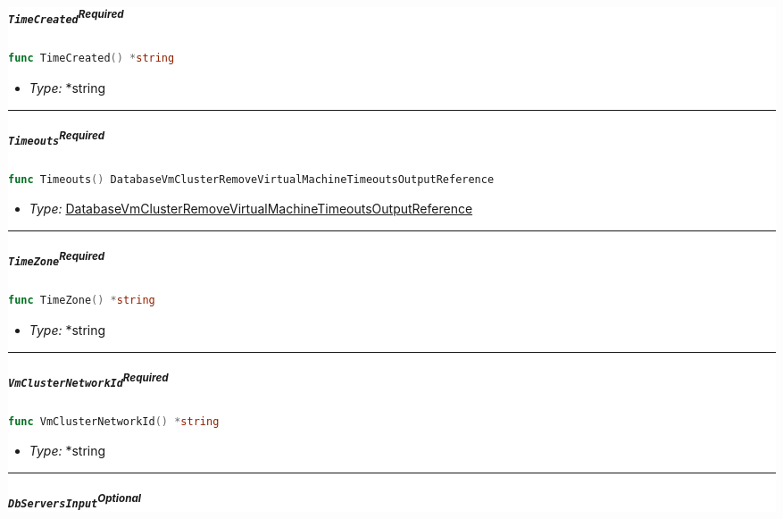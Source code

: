 ##### `TimeCreated`<sup>Required</sup> <a name="TimeCreated" id="rhizo-co-terraform-provider-oci.databaseVmClusterRemoveVirtualMachine.DatabaseVmClusterRemoveVirtualMachine.property.timeCreated"></a>

```go
func TimeCreated() *string
```

- *Type:* *string

---

##### `Timeouts`<sup>Required</sup> <a name="Timeouts" id="rhizo-co-terraform-provider-oci.databaseVmClusterRemoveVirtualMachine.DatabaseVmClusterRemoveVirtualMachine.property.timeouts"></a>

```go
func Timeouts() DatabaseVmClusterRemoveVirtualMachineTimeoutsOutputReference
```

- *Type:* <a href="#rhizo-co-terraform-provider-oci.databaseVmClusterRemoveVirtualMachine.DatabaseVmClusterRemoveVirtualMachineTimeoutsOutputReference">DatabaseVmClusterRemoveVirtualMachineTimeoutsOutputReference</a>

---

##### `TimeZone`<sup>Required</sup> <a name="TimeZone" id="rhizo-co-terraform-provider-oci.databaseVmClusterRemoveVirtualMachine.DatabaseVmClusterRemoveVirtualMachine.property.timeZone"></a>

```go
func TimeZone() *string
```

- *Type:* *string

---

##### `VmClusterNetworkId`<sup>Required</sup> <a name="VmClusterNetworkId" id="rhizo-co-terraform-provider-oci.databaseVmClusterRemoveVirtualMachine.DatabaseVmClusterRemoveVirtualMachine.property.vmClusterNetworkId"></a>

```go
func VmClusterNetworkId() *string
```

- *Type:* *string

---

##### `DbServersInput`<sup>Optional</sup> <a name="DbServersInput" id="rhizo-co-terraform-provider-oci.databaseVmClusterRemoveVirtualMachine.DatabaseVmClusterRemoveVirtualMachine.property.dbServersInput"></a>
